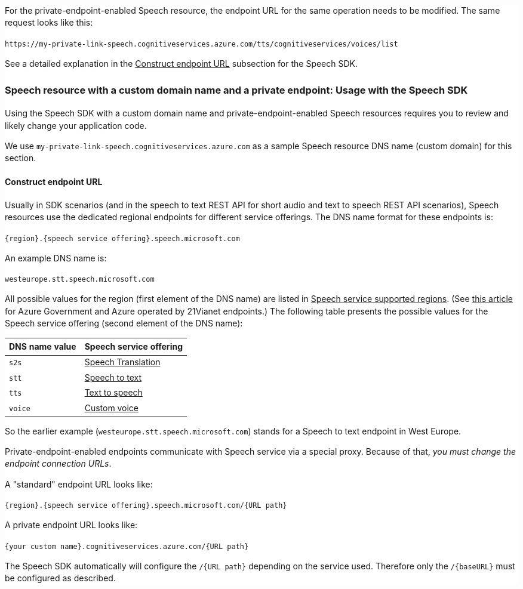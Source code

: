 For the private-endpoint-enabled Speech resource, the endpoint URL for the same operation needs to be modified. The same request looks like this:

```http
https://my-private-link-speech.cognitiveservices.azure.com/tts/cognitiveservices/voices/list
```
See a detailed explanation in the [Construct endpoint URL](#construct-endpoint-url) subsection for the Speech SDK.

### Speech resource with a custom domain name and a private endpoint: Usage with the Speech SDK

Using the Speech SDK with a custom domain name and private-endpoint-enabled Speech resources requires you to review and likely change your application code.

We use `my-private-link-speech.cognitiveservices.azure.com` as a sample Speech resource DNS name (custom domain) for this section.

#### Construct endpoint URL

Usually in SDK scenarios (and in the speech to text REST API for short audio and text to speech REST API scenarios), Speech resources use the dedicated regional endpoints for different service offerings. The DNS name format for these endpoints is:

`{region}.{speech service offering}.speech.microsoft.com`

An example DNS name is:

`westeurope.stt.speech.microsoft.com`

All possible values for the region (first element of the DNS name) are listed in [Speech service supported regions](regions.md). (See [this article](sovereign-clouds.md) for Azure Government and Azure operated by 21Vianet endpoints.) The following table presents the possible values for the Speech service offering (second element of the DNS name):

| DNS name value | Speech service offering                                    |
|----------------|-------------------------------------------------------------|
| `s2s`          | [Speech Translation](speech-translation.md)                 |
| `stt`          | [Speech to text](speech-to-text.md)                         |
| `tts`          | [Text to speech](text-to-speech.md)                         |
| `voice`        | [Custom voice](professional-voice-create-project.md)                      |

So the earlier example (`westeurope.stt.speech.microsoft.com`) stands for a Speech to text endpoint in West Europe.

Private-endpoint-enabled endpoints communicate with Speech service via a special proxy. Because of that, *you must change the endpoint connection URLs*.

A "standard" endpoint URL looks like: <p/>`{region}.{speech service offering}.speech.microsoft.com/{URL path}`

A private endpoint URL looks like: <p/>`{your custom name}.cognitiveservices.azure.com/{URL path}`

The Speech SDK automatically will configure the `/{URL path}` depending on the service used.
Therefore only the `/{baseURL}` must be configured as described.
